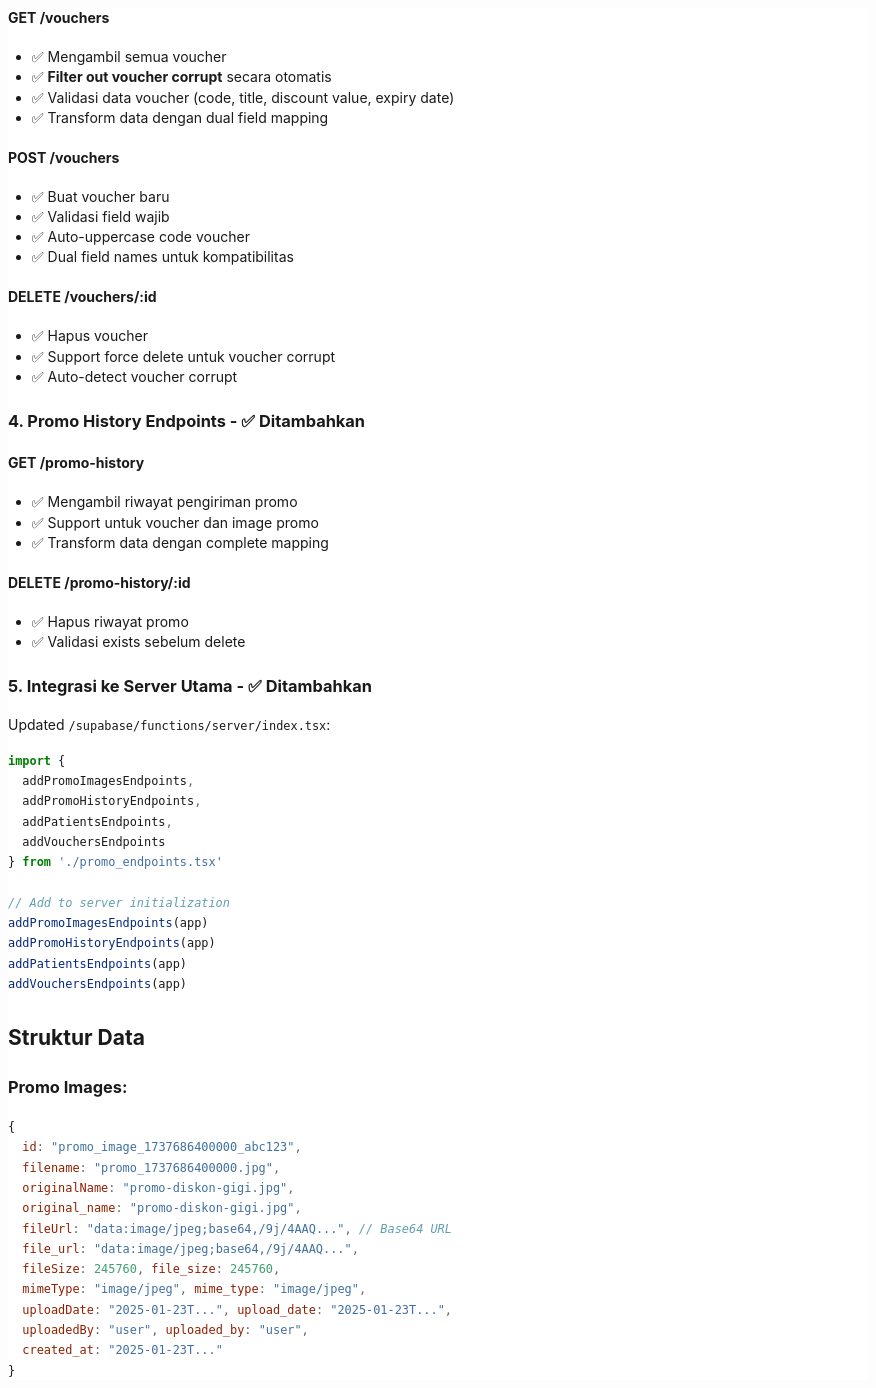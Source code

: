 #### **GET /vouchers**
- ✅ Mengambil semua voucher
- ✅ **Filter out voucher corrupt** secara otomatis
- ✅ Validasi data voucher (code, title, discount value, expiry date)
- ✅ Transform data dengan dual field mapping

#### **POST /vouchers**
- ✅ Buat voucher baru
- ✅ Validasi field wajib
- ✅ Auto-uppercase code voucher
- ✅ Dual field names untuk kompatibilitas

#### **DELETE /vouchers/:id**
- ✅ Hapus voucher
- ✅ Support force delete untuk voucher corrupt
- ✅ Auto-detect voucher corrupt

### 4. **Promo History Endpoints** - ✅ Ditambahkan

#### **GET /promo-history**
- ✅ Mengambil riwayat pengiriman promo
- ✅ Support untuk voucher dan image promo
- ✅ Transform data dengan complete mapping

#### **DELETE /promo-history/:id**
- ✅ Hapus riwayat promo
- ✅ Validasi exists sebelum delete

### 5. **Integrasi ke Server Utama** - ✅ Ditambahkan

Updated `/supabase/functions/server/index.tsx`:
```javascript
import { 
  addPromoImagesEndpoints, 
  addPromoHistoryEndpoints, 
  addPatientsEndpoints, 
  addVouchersEndpoints 
} from './promo_endpoints.tsx'

// Add to server initialization
addPromoImagesEndpoints(app)
addPromoHistoryEndpoints(app)
addPatientsEndpoints(app)
addVouchersEndpoints(app)
```

## Struktur Data

### **Promo Images:**
```javascript
{
  id: "promo_image_1737686400000_abc123",
  filename: "promo_1737686400000.jpg",
  originalName: "promo-diskon-gigi.jpg", 
  original_name: "promo-diskon-gigi.jpg",
  fileUrl: "data:image/jpeg;base64,/9j/4AAQ...", // Base64 URL
  file_url: "data:image/jpeg;base64,/9j/4AAQ...",
  fileSize: 245760, file_size: 245760,
  mimeType: "image/jpeg", mime_type: "image/jpeg",
  uploadDate: "2025-01-23T...", upload_date: "2025-01-23T...",
  uploadedBy: "user", uploaded_by: "user",
  created_at: "2025-01-23T..."
}
```
